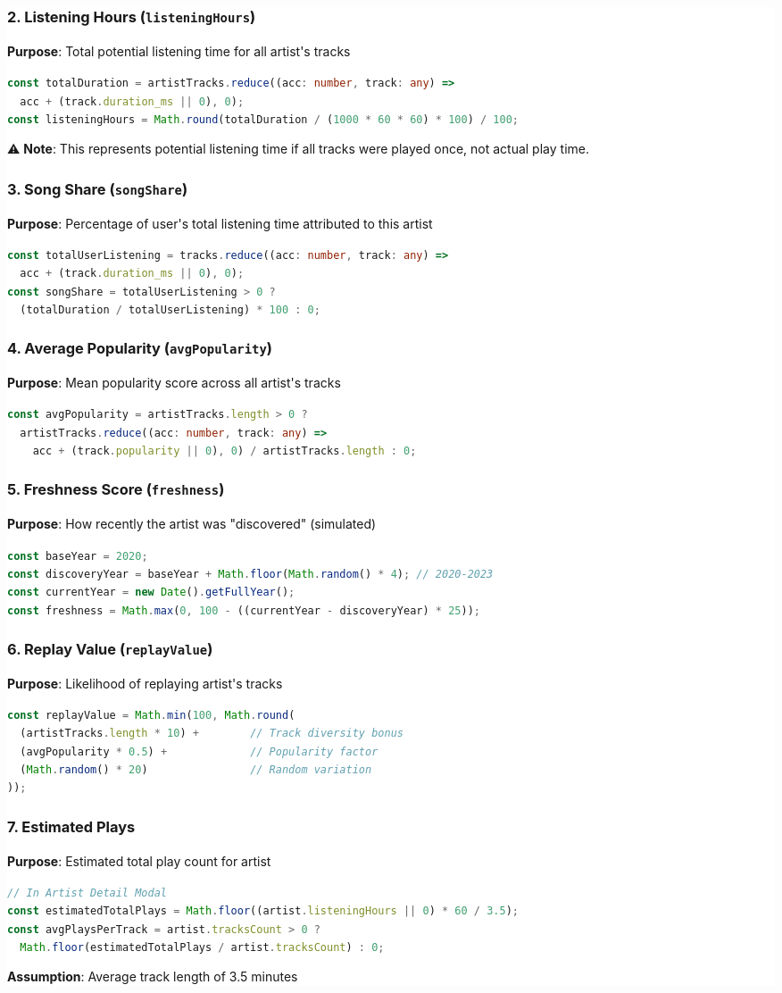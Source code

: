 ### 2. Listening Hours (`listeningHours`)
**Purpose**: Total potential listening time for all artist's tracks
```typescript
const totalDuration = artistTracks.reduce((acc: number, track: any) => 
  acc + (track.duration_ms || 0), 0);
const listeningHours = Math.round(totalDuration / (1000 * 60 * 60) * 100) / 100;
```
⚠️ **Note**: This represents potential listening time if all tracks were played once, not actual play time.

### 3. Song Share (`songShare`)
**Purpose**: Percentage of user's total listening time attributed to this artist
```typescript
const totalUserListening = tracks.reduce((acc: number, track: any) => 
  acc + (track.duration_ms || 0), 0);
const songShare = totalUserListening > 0 ? 
  (totalDuration / totalUserListening) * 100 : 0;
```

### 4. Average Popularity (`avgPopularity`)
**Purpose**: Mean popularity score across all artist's tracks
```typescript
const avgPopularity = artistTracks.length > 0 ? 
  artistTracks.reduce((acc: number, track: any) => 
    acc + (track.popularity || 0), 0) / artistTracks.length : 0;
```

### 5. Freshness Score (`freshness`)
**Purpose**: How recently the artist was "discovered" (simulated)
```typescript
const baseYear = 2020;
const discoveryYear = baseYear + Math.floor(Math.random() * 4); // 2020-2023
const currentYear = new Date().getFullYear();
const freshness = Math.max(0, 100 - ((currentYear - discoveryYear) * 25));
```

### 6. Replay Value (`replayValue`)
**Purpose**: Likelihood of replaying artist's tracks
```typescript
const replayValue = Math.min(100, Math.round(
  (artistTracks.length * 10) +        // Track diversity bonus
  (avgPopularity * 0.5) +             // Popularity factor
  (Math.random() * 20)                // Random variation
));
```

### 7. Estimated Plays
**Purpose**: Estimated total play count for artist
```typescript
// In Artist Detail Modal
const estimatedTotalPlays = Math.floor((artist.listeningHours || 0) * 60 / 3.5);
const avgPlaysPerTrack = artist.tracksCount > 0 ? 
  Math.floor(estimatedTotalPlays / artist.tracksCount) : 0;
```
**Assumption**: Average track length of 3.5 minutes
